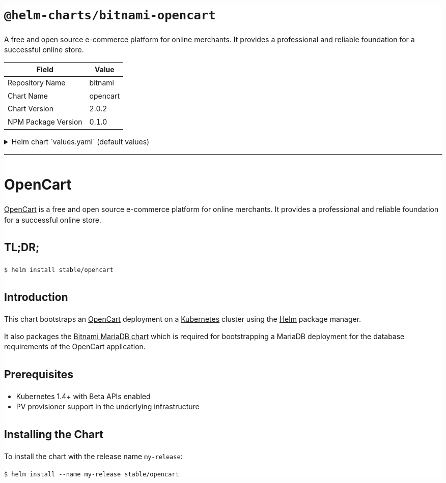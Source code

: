 # `@helm-charts/bitnami-opencart`

A free and open source e-commerce platform for online merchants. It provides a professional and reliable foundation for a successful online store.

| Field               | Value    |
| ------------------- | -------- |
| Repository Name     | bitnami  |
| Chart Name          | opencart |
| Chart Version       | 2.0.2    |
| NPM Package Version | 0.1.0    |

<details><summary>Helm chart `values.yaml` (default values)</summary></details>

---

# OpenCart

[OpenCart](https://opencart.com/) is a free and open source e-commerce platform for online merchants. It provides a professional and reliable foundation for a successful online store.

## TL;DR;

```console
$ helm install stable/opencart
```

## Introduction

This chart bootstraps an [OpenCart](https://github.com/bitnami/bitnami-docker-opencart) deployment on a [Kubernetes](http://kubernetes.io) cluster using the [Helm](https://helm.sh) package manager.

It also packages the [Bitnami MariaDB chart](https://github.com/kubernetes/charts/tree/master/stable/mariadb) which is required for bootstrapping a MariaDB deployment for the database requirements of the OpenCart application.

## Prerequisites

- Kubernetes 1.4+ with Beta APIs enabled
- PV provisioner support in the underlying infrastructure

## Installing the Chart

To install the chart with the release name `my-release`:

```console
$ helm install --name my-release stable/opencart
```
